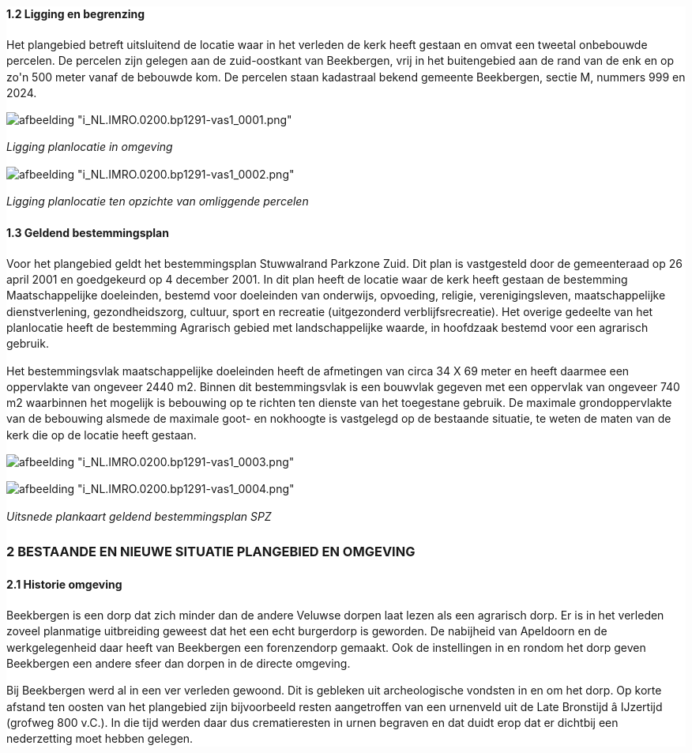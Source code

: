 #### 1\.2 Ligging en begrenzing

Het plangebied betreft uitsluitend de locatie waar in het verleden de kerk heeft gestaan en omvat een tweetal onbebouwde percelen. De percelen zijn gelegen aan de zuid\-oostkant van Beekbergen, vrij in het buitengebied aan de rand van de enk en op zo'n 500 meter vanaf de bebouwde kom. De percelen staan kadastraal bekend gemeente Beekbergen, sectie M, nummers 999 en 2024\.

![afbeelding "i_NL.IMRO.0200.bp1291-vas1_0001.png"](i_NL.IMRO.0200.bp1291-vas1_0001.png)

*Ligging planlocatie in omgeving*

![afbeelding "i_NL.IMRO.0200.bp1291-vas1_0002.png"](i_NL.IMRO.0200.bp1291-vas1_0002.png)

*Ligging planlocatie ten opzichte van omliggende percelen*

#### 1\.3 Geldend bestemmingsplan

Voor het plangebied geldt het bestemmingsplan Stuwwalrand Parkzone Zuid. Dit plan is vastgesteld door de gemeenteraad op 26 april 2001 en goedgekeurd op 4 december 2001\. In dit plan heeft de locatie waar de kerk heeft gestaan de bestemming Maatschappelijke doeleinden, bestemd voor doeleinden van onderwijs, opvoeding, religie, verenigingsleven, maatschappelijke dienstverlening, gezondheidszorg, cultuur, sport en recreatie (uitgezonderd verblijfsrecreatie). Het overige gedeelte van het planlocatie heeft de bestemming Agrarisch gebied met landschappelijke waarde, in hoofdzaak bestemd voor een agrarisch gebruik.

Het bestemmingsvlak maatschappelijke doeleinden heeft de afmetingen van circa 34 X 69 meter en heeft daarmee een oppervlakte van ongeveer 2440 m2. Binnen dit bestemmingsvlak is een bouwvlak gegeven met een oppervlak van ongeveer 740 m2 waarbinnen het mogelijk is bebouwing op te richten ten dienste van het toegestane gebruik. De maximale grondoppervlakte van de bebouwing alsmede de maximale goot\- en nokhoogte is vastgelegd op de bestaande situatie, te weten de maten van de kerk die op de locatie heeft gestaan.

![afbeelding "i_NL.IMRO.0200.bp1291-vas1_0003.png"](i_NL.IMRO.0200.bp1291-vas1_0003.png)

![afbeelding "i_NL.IMRO.0200.bp1291-vas1_0004.png"](i_NL.IMRO.0200.bp1291-vas1_0004.png)

*Uitsnede plankaart geldend bestemmingsplan SPZ*

### 2 BESTAANDE EN NIEUWE SITUATIE PLANGEBIED EN OMGEVING

#### 2\.1 Historie omgeving

Beekbergen is een dorp dat zich minder dan de andere Veluwse dorpen laat lezen als een agrarisch dorp. Er is in het verleden zoveel planmatige uitbreiding geweest dat het een echt burgerdorp is geworden. De nabijheid van Apeldoorn en de werkgelegenheid daar heeft van Beekbergen een forenzendorp gemaakt. Ook de instellingen in en rondom het dorp geven Beekbergen een andere sfeer dan dorpen in de directe omgeving.

Bij Beekbergen werd al in een ver verleden gewoond. Dit is gebleken uit archeologische vondsten in en om het dorp. Op korte afstand ten oosten van het plangebied zijn bijvoorbeeld resten aangetroffen van een urnenveld uit de Late Bronstijd â IJzertijd (grofweg 800 v.C.). In die tijd werden daar dus crematieresten in urnen begraven en dat duidt erop dat er dichtbij een nederzetting moet hebben gelegen.

